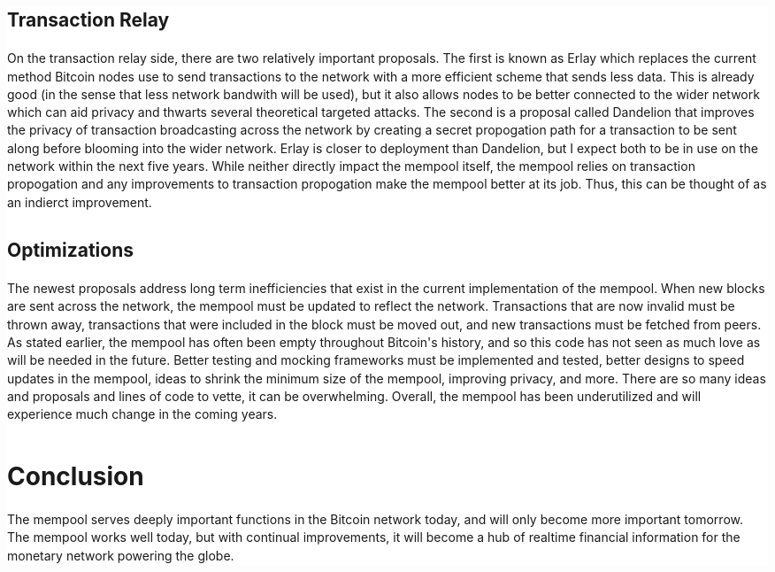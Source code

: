 ## Transaction Relay
On the transaction relay side, there are two relatively important proposals. The first is known as Erlay which replaces the current method Bitcoin nodes use to send transactions to the network with a more efficient scheme that sends less data. This is already good (in the sense that less network bandwith will be used), but it also allows nodes to be better connected to the wider network which can aid privacy and thwarts several theoretical targeted attacks. The second is a proposal called Dandelion that improves the privacy of transaction broadcasting across the network by creating a secret propogation path for a transaction to be sent along before blooming into the wider network. Erlay is closer to deployment than Dandelion, but I expect both to be in use on the network within the next five years. While neither directly impact the mempool itself, the mempool relies on transaction propogation and any improvements to transaction propogation make the mempool better at its job. Thus, this can be thought of as an indierct improvement.

## Optimizations
The newest proposals address long term inefficiencies that exist in the current implementation of the mempool. When new blocks are sent across the network, the mempool must be updated to reflect the network. Transactions that are now invalid must be thrown away, transactions that were included in the block must be moved out, and new transactions must be fetched from peers. As stated earlier, the mempool has often been empty throughout Bitcoin's history, and so this code has not seen as much love as will be needed in the future. Better testing and mocking frameworks must be implemented and tested, better designs to speed updates in the mempool, ideas to shrink the minimum size of the mempool, improving privacy, and more. There are so many ideas and proposals and lines of code to vette, it can be overwhelming. Overall, the mempool has been underutilized and will experience much change in the coming years.

# Conclusion
The mempool serves deeply important functions in the Bitcoin network today, and will only become more important tomorrow. The mempool works well today, but with continual improvements, it will become a hub of realtime financial information for the monetary network powering the globe.